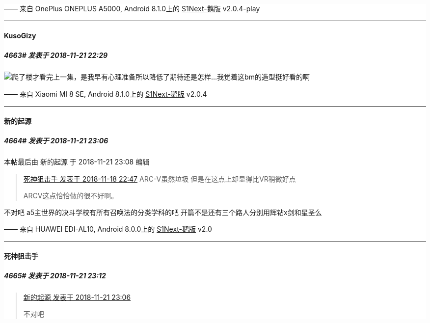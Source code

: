 —— 来自 OnePlus ONEPLUS A5000, Android 8.1.0上的 [S1Next-鹅版](https://github.com/ykrank/S1-Next/releases) v2.0.4-play







*****

####  KusoGizy  
##### 4663#       发表于 2018-11-21 22:29



<img src="https://static.saraba1st.com/image/smiley/face2017/001.png" referrerpolicy="no-referrer">爬了楼才看完上一集，是我早有心理准备所以降低了期待还是怎样…我觉着这bm的造型挺好看的啊

—— 来自 Xiaomi MI 8 SE, Android 8.1.0上的 [S1Next-鹅版](https://github.com/ykrank/S1-Next/releases) v2.0.4







*****

####  新的起源  
##### 4664#       发表于 2018-11-21 23:06



 本帖最后由 新的起源 于 2018-11-21 23:08 编辑 
<blockquote><a href="httphttps://bbs.saraba1st.com/2b/forum.php?mod=redirect&amp;goto=findpost&amp;pid=41639800&amp;ptid=1479404" target="_blank">死神狙击手 发表于 2018-11-18 22:47</a>
ARC-V虽然垃圾 但是在这点上却显得比VR稍微好点


ARCV这点恰恰做的很不好啊。</blockquote>
不对吧
a5主世界的决斗学校有所有召唤法的分类学科的吧
开篇不是还有三个路人分别用辉钻x剑和星圣么

—— 来自 HUAWEI EDI-AL10, Android 8.0.0上的 [S1Next-鹅版](https://github.com/ykrank/S1-Next/releases) v2.0







*****

####  死神狙击手  
##### 4665#       发表于 2018-11-21 23:12



<blockquote><a href="httphttps://bbs.saraba1st.com/2b/forum.php?mod=redirect&amp;goto=findpost&amp;pid=41677052&amp;ptid=1479404" target="_blank">新的起源 发表于 2018-11-21 23:06</a>

不对吧
